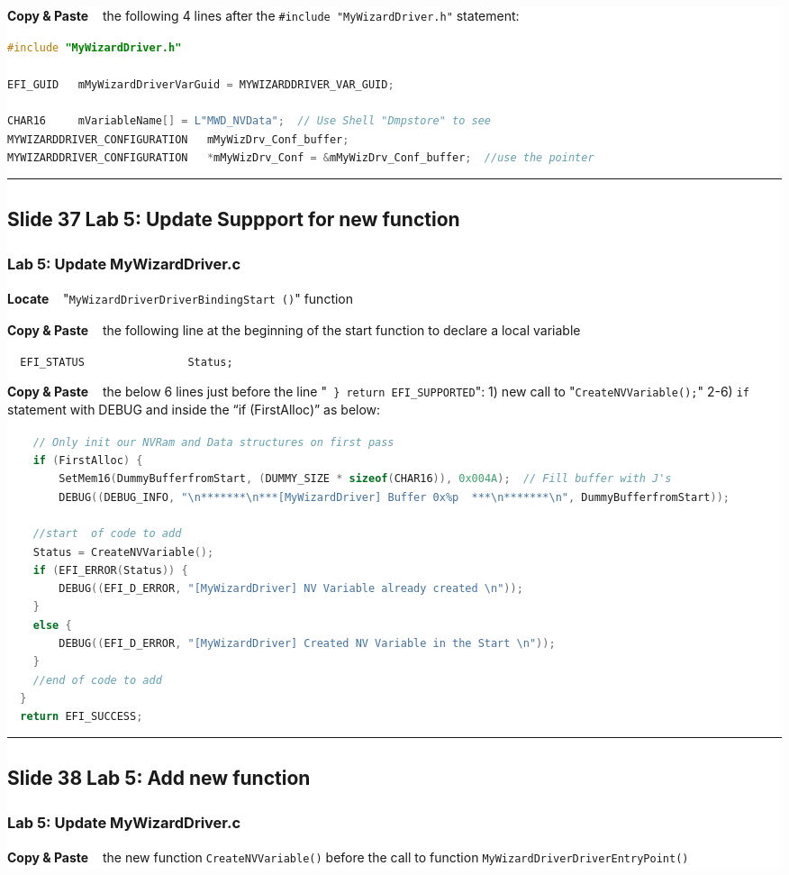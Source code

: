 **Copy & Paste** &nbsp;&nbsp; the following  4 lines after the `#include "MyWizardDriver.h"` statement: 

```c++
#include "MyWizardDriver.h"

EFI_GUID   mMyWizardDriverVarGuid = MYWIZARDDRIVER_VAR_GUID;

CHAR16     mVariableName[] = L"MWD_NVData";  // Use Shell "Dmpstore" to see 
MYWIZARDDRIVER_CONFIGURATION   mMyWizDrv_Conf_buffer;
MYWIZARDDRIVER_CONFIGURATION   *mMyWizDrv_Conf = &mMyWizDrv_Conf_buffer;  //use the pointer 

```

---

## Slide 37   Lab 5: Update Suppport for new function 
### Lab 5: Update MyWizardDriver.c 

**Locate** &nbsp;&nbsp; "`MyWizardDriverDriverBindingStart ()`" function<br>

**Copy & Paste** &nbsp;&nbsp; the following line at the beginning of the start function to declare a local variable
```
  EFI_STATUS                Status;
```
**Copy & Paste** &nbsp;&nbsp; the below 6 lines just before the line "` } return EFI_SUPPORTED`": 1) new call to "`CreateNVVariable();`" 2-6) `if` statement with DEBUG and inside the “if (FirstAlloc)” as below:  

```C++
	// Only init our NVRam and Data structures on first pass
	if (FirstAlloc) {
		SetMem16(DummyBufferfromStart, (DUMMY_SIZE * sizeof(CHAR16)), 0x004A);  // Fill buffer with J's
		DEBUG((DEBUG_INFO, "\n*******\n***[MyWizardDriver] Buffer 0x%p  ***\n*******\n", DummyBufferfromStart));

    //start  of code to add
    Status = CreateNVVariable();
	if (EFI_ERROR(Status)) {
		DEBUG((EFI_D_ERROR, "[MyWizardDriver] NV Variable already created \n"));
	}
	else {
		DEBUG((EFI_D_ERROR, "[MyWizardDriver] Created NV Variable in the Start \n"));
	}
	//end of code to add
  }
  return EFI_SUCCESS;
```

---

## Slide 38   Lab 5: Add new function 
### Lab 5: Update MyWizardDriver.c 
**Copy & Paste** &nbsp;&nbsp; the new function `CreateNVVariable()` before the call to function  `MyWizardDriverDriverEntryPoint()`
